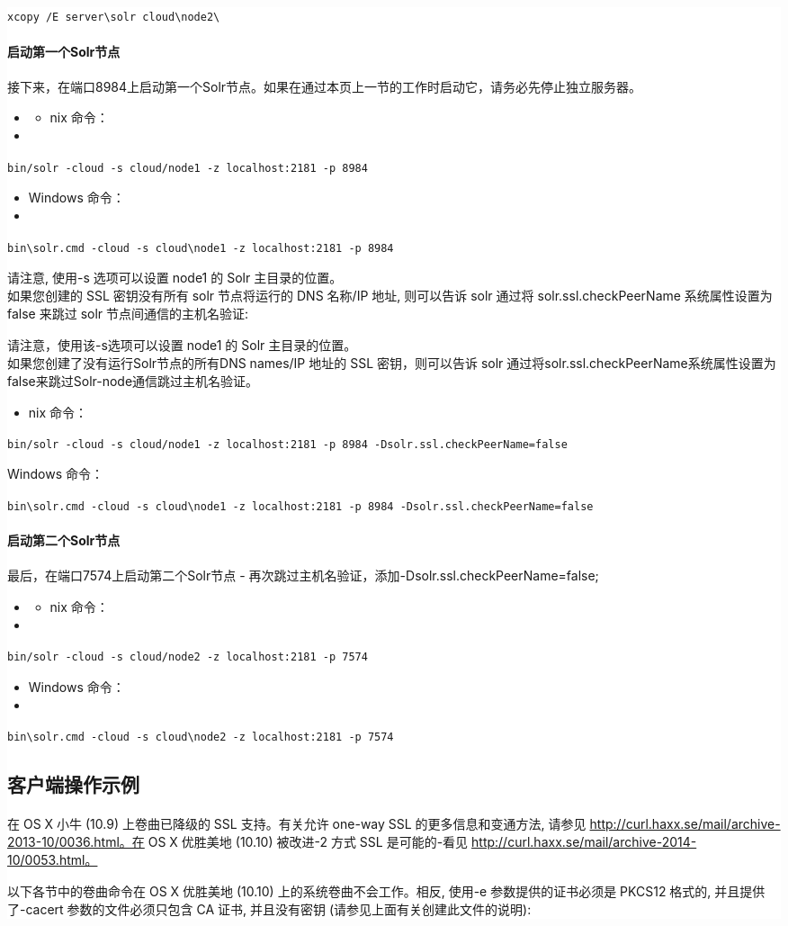 ```
xcopy /E server\solr cloud\node2\
```

#### 启动第一个Solr节点
接下来，在端口8984上启动第一个Solr节点。如果在通过本页上一节的工作时启动它，请务必先停止独立服务器。  
- * nix 命令：
- 
```
bin/solr -cloud -s cloud/node1 -z localhost:2181 -p 8984
```
- Windows 命令：
- 
```
bin\solr.cmd -cloud -s cloud\node1 -z localhost:2181 -p 8984
```
请注意, 使用-s 选项可以设置 node1 的 Solr 主目录的位置。  
如果您创建的 SSL 密钥没有所有 solr 节点将运行的 DNS 名称/IP 地址, 则可以告诉 solr 通过将 solr.ssl.checkPeerName 系统属性设置为 false 来跳过 solr 节点间通信的主机名验证:  
  
  
  
请注意，使用该-s选项可以设置 node1 的 Solr 主目录的位置。  
如果您创建了没有运行Solr节点的所有DNS names/IP 地址的 SSL 密钥，则可以告诉 solr 通过将solr.ssl.checkPeerName系统属性设置为false来跳过Solr-node通信跳过主机名验证。  
* nix 命令：  
```
bin/solr -cloud -s cloud/node1 -z localhost:2181 -p 8984 -Dsolr.ssl.checkPeerName=false
```
Windows 命令：  
```
bin\solr.cmd -cloud -s cloud\node1 -z localhost:2181 -p 8984 -Dsolr.ssl.checkPeerName=false
```
#### 启动第二个Solr节点
最后，在端口7574上启动第二个Solr节点 - 再次跳过主机名验证，添加-Dsolr.ssl.checkPeerName=false;  
- * nix 命令：
- 
```
bin/solr -cloud -s cloud/node2 -z localhost:2181 -p 7574
```
- Windows 命令：
- 
```
bin\solr.cmd -cloud -s cloud\node2 -z localhost:2181 -p 7574
```

## 客户端操作示例
  
在 OS X 小牛 (10.9) 上卷曲已降级的 SSL 支持。有关允许 one-way SSL 的更多信息和变通方法, 请参见 http://curl.haxx.se/mail/archive-2013-10/0036.html。在 OS X 优胜美地 (10.10) 被改进-2 方式 SSL 是可能的-看见 http://curl.haxx.se/mail/archive-2014-10/0053.html。  
  
以下各节中的卷曲命令在 OS X 优胜美地 (10.10) 上的系统卷曲不会工作。相反, 使用-e 参数提供的证书必须是 PKCS12 格式的, 并且提供了-cacert 参数的文件必须只包含 CA 证书, 并且没有密钥 (请参见上面有关创建此文件的说明):  
  
  